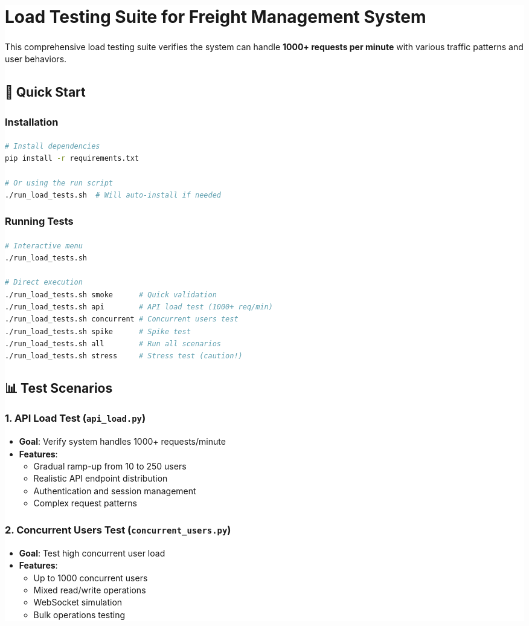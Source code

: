 # Load Testing Suite for Freight Management System

This comprehensive load testing suite verifies the system can handle **1000+ requests per minute** with various traffic patterns and user behaviors.

## 🚀 Quick Start

### Installation

```bash
# Install dependencies
pip install -r requirements.txt

# Or using the run script
./run_load_tests.sh  # Will auto-install if needed
```

### Running Tests

```bash
# Interactive menu
./run_load_tests.sh

# Direct execution
./run_load_tests.sh smoke      # Quick validation
./run_load_tests.sh api        # API load test (1000+ req/min)
./run_load_tests.sh concurrent # Concurrent users test
./run_load_tests.sh spike      # Spike test
./run_load_tests.sh all        # Run all scenarios
./run_load_tests.sh stress     # Stress test (caution!)
```

## 📊 Test Scenarios

### 1. API Load Test (`api_load.py`)
- **Goal**: Verify system handles 1000+ requests/minute
- **Features**:
  - Gradual ramp-up from 10 to 250 users
  - Realistic API endpoint distribution
  - Authentication and session management
  - Complex request patterns

### 2. Concurrent Users Test (`concurrent_users.py`)
- **Goal**: Test high concurrent user load
- **Features**:
  - Up to 1000 concurrent users
  - Mixed read/write operations
  - WebSocket simulation
  - Bulk operations testing
